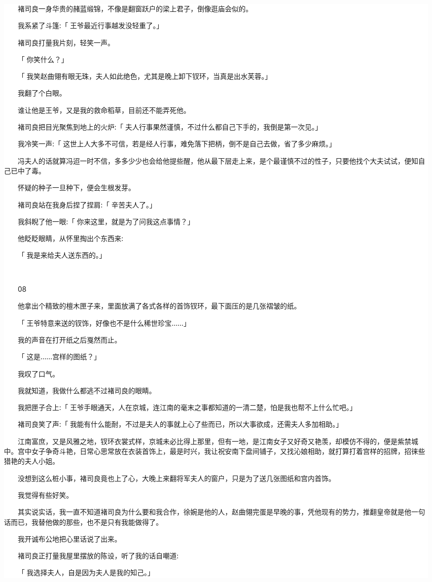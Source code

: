 &emsp;&emsp;褚司良一身华贵的赭蓝缎锦，不像是翻窗跃户的梁上君子，倒像逛庙会似的。  
  
&emsp;&emsp;我系紧了斗篷:「 王爷最近行事越发没轻重了。」  
  
&emsp;&emsp;褚司良打量我片刻，轻笑一声。  
  
&emsp;&emsp;「 你笑什么？」  
  
&emsp;&emsp;「 我笑赵曲翎有眼无珠，夫人如此绝色，尤其是晚上卸下钗环，当真是出水芙蓉。」  
  
&emsp;&emsp;我翻了个白眼。  
  
&emsp;&emsp;谁让他是王爷，又是我的救命稻草，目前还不能弄死他。  
  
&emsp;&emsp;褚司良把目光聚焦到地上的火炉:「 夫人行事果然谨慎，不过什么都自己下手的，我倒是第一次见。」  
  
&emsp;&emsp;我冷笑一声:「 这世上人大多不可信，若是经人行事，难免落下把柄，倒不是自己去做，省了多少麻烦。」  
  
&emsp;&emsp;冯夫人的话就算冯迢一时不信，多多少少也会给他提些醒，他从最下层走上来，是个最谨慎不过的性子，只要他找个大夫试试，便知自己已中了毒。  
  
&emsp;&emsp;怀疑的种子一旦种下，便会生根发芽。  
  
&emsp;&emsp;褚司良站在我身后捏了捏肩:「 辛苦夫人了。」  
  
&emsp;&emsp;我斜睨了他一眼:「 你来这里，就是为了问我这点事情？」  
  
&emsp;&emsp;他眨眨眼睛，从怀里掏出个东西来:  
  
&emsp;&emsp;「 我是来给夫人送东西的。」  
  
&emsp;&emsp;   
  
&emsp;&emsp;08  
  
&emsp;&emsp;他拿出个精致的檀木匣子来，里面放满了各式各样的首饰钗环，最下面压的是几张褶皱的纸。  
  
&emsp;&emsp;「 王爷特意来送的钗饰，好像也不是什么稀世珍宝……」  
  
&emsp;&emsp;我的声音在打开纸之后戛然而止。  
  
&emsp;&emsp;「 这是……宫样的图纸？」  
  
&emsp;&emsp;我叹了口气。  
  
&emsp;&emsp;我就知道，我做什么都逃不过褚司良的眼睛。  
  
&emsp;&emsp;我把匣子合上:「 王爷手眼通天，人在京城，连江南的毫末之事都知道的一清二楚，怕是我也帮不上什么忙吧。」  
  
&emsp;&emsp;褚司良笑了声:「 我能有什么能耐，不过是夫人的事就上心了些而已，所以大事欲成，还需夫人多加相助。」  
  
&emsp;&emsp;江南富庶，又是风雅之地，钗环衣裳式样，京城未必比得上那里，但有一地，是江南女子又好奇又艳羡，却模仿不得的，便是紫禁城中。宫中女子争奇斗艳，日常心思常放在衣装首饰上，最是时兴，我让祝安南下盘间铺子，又找沁娘相助，就打算打着宫样的招牌，招徕些猎艳的夫人小姐。  
  
&emsp;&emsp;没想到这么桩小事，褚司良竟也上了心，大晚上来翻将军夫人的窗户，只是为了送几张图纸和宫内首饰。  
  
&emsp;&emsp;我觉得有些好笑。  
  
&emsp;&emsp;其实说实话，我一直不知道褚司良为什么要和我合作，徐婉是他的人，赵曲翎完蛋是早晚的事，凭他现有的势力，推翻皇帝就是他一句话而已，我替他做的那些，也不是只有我能做得了。  
  
&emsp;&emsp;我开诚布公地把心里话说了出来。  
  
&emsp;&emsp;褚司良正打量我屋里摆放的陈设，听了我的话自嘲道:  
  
&emsp;&emsp;「 我选择夫人，自是因为夫人是我的知己。」  
  